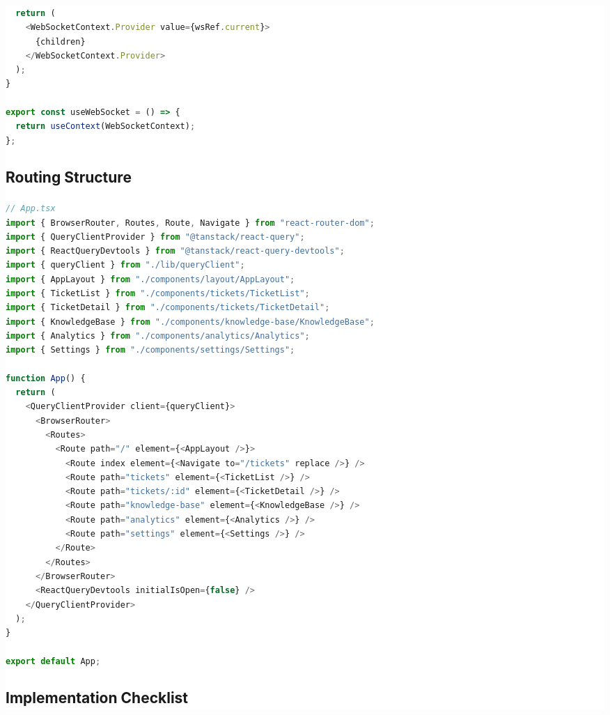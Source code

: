 ```typescript
  return (
    <WebSocketContext.Provider value={wsRef.current}>
      {children}
    </WebSocketContext.Provider>
  );
}

export const useWebSocket = () => {
  return useContext(WebSocketContext);
};
```

## Routing Structure

```typescript
// App.tsx
import { BrowserRouter, Routes, Route, Navigate } from "react-router-dom";
import { QueryClientProvider } from "@tanstack/react-query";
import { ReactQueryDevtools } from "@tanstack/react-query-devtools";
import { queryClient } from "./lib/queryClient";
import { AppLayout } from "./components/layout/AppLayout";
import { TicketList } from "./components/tickets/TicketList";
import { TicketDetail } from "./components/tickets/TicketDetail";
import { KnowledgeBase } from "./components/knowledge-base/KnowledgeBase";
import { Analytics } from "./components/analytics/Analytics";
import { Settings } from "./components/settings/Settings";

function App() {
  return (
    <QueryClientProvider client={queryClient}>
      <BrowserRouter>
        <Routes>
          <Route path="/" element={<AppLayout />}>
            <Route index element={<Navigate to="/tickets" replace />} />
            <Route path="tickets" element={<TicketList />} />
            <Route path="tickets/:id" element={<TicketDetail />} />
            <Route path="knowledge-base" element={<KnowledgeBase />} />
            <Route path="analytics" element={<Analytics />} />
            <Route path="settings" element={<Settings />} />
          </Route>
        </Routes>
      </BrowserRouter>
      <ReactQueryDevtools initialIsOpen={false} />
    </QueryClientProvider>
  );
}

export default App;
```

## Implementation Checklist
